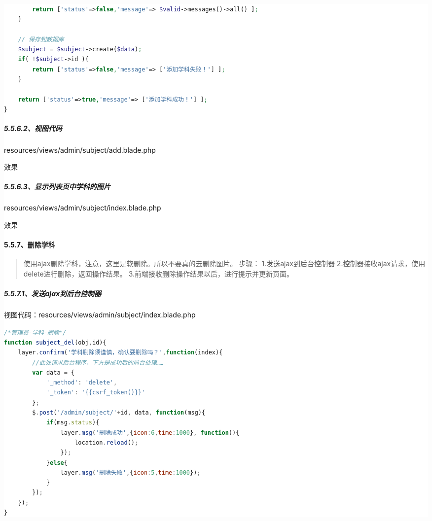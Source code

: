 ```php
        return ['status'=>false,'message'=> $valid->messages()->all() ];
    }

    // 保存到数据库
    $subject = $subject->create($data);
    if( !$subject->id ){
        return ['status'=>false,'message'=> ['添加学科失败！'] ];
    }

    return ['status'=>true,'message'=> ['添加学科成功！'] ];
}
```

##### 5.5.6.2、视图代码

resources/views/admin/subject/add.blade.php







效果



##### 5.5.6.3、显示列表页中学科的图片

resources/views/admin/subject/index.blade.php



效果



#### 5.5.7、删除学科

> 使用ajax删除学科，注意，这里是软删除。所以不要真的去删除图片。
> 步骤：
> 1.发送ajax到后台控制器
> 2.控制器接收ajax请求，使用delete进行删除，返回操作结果。
> 3.前端接收删除操作结果以后，进行提示并更新页面。

##### 5.5.7.1、发送ajax到后台控制器

视图代码：resources/views/admin/subject/index.blade.php



```js
/*管理员-学科-删除*/
function subject_del(obj,id){
	layer.confirm('学科删除须谨慎，确认要删除吗？',function(index){
		//此处请求后台程序，下方是成功后的前台处理……
		var data = {
		    '_method': 'delete',
			'_token': '{{csrf_token()}}'
		};
		$.post('/admin/subject/'+id, data, function(msg){
		    if(msg.status){
                layer.msg('删除成功',{icon:6,time:1000}, function(){
					location.reload();
                });
			}else{
                layer.msg('删除失败',{icon:5,time:1000});
			}
		});
	});
}
```
